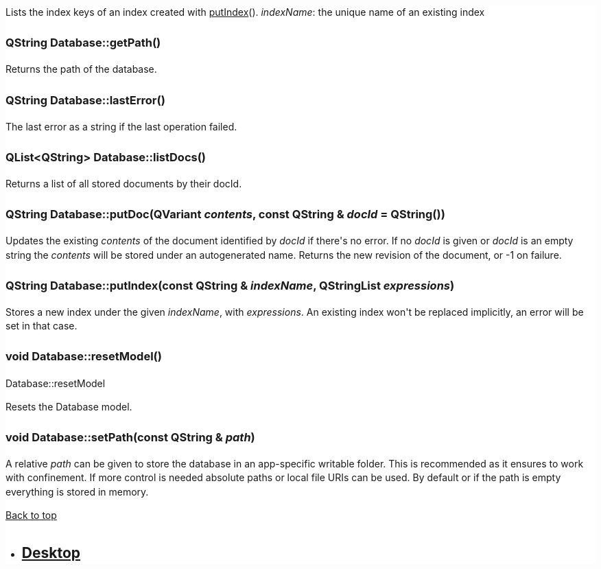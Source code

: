 Lists the index keys of an index created with [putIndex](index.html#putIndex)(). *indexName*: the unique name of an existing index

### <span id="getPath"></span><span class="type">QString</span> Database::<span class="name">getPath</span>()

Returns the path of the database.

### <span id="lastError"></span><span class="type">QString</span> Database::<span class="name">lastError</span>()

The last error as a string if the last operation failed.

### <span id="listDocs"></span><span class="type">QList</span>&lt;<span class="type">QString</span>&gt; Database::<span class="name">listDocs</span>()

Returns a list of all stored documents by their docId.

### <span id="putDoc"></span><span class="type">QString</span> Database::<span class="name">putDoc</span>(<span class="type">QVariant</span> *contents*, const <span class="type">QString</span> & *docId* = QString())

Updates the existing *contents* of the document identified by *docId* if there's no error. If no *docId* is given or *docId* is an empty string the *contents* will be stored under an autogenerated name. Returns the new revision of the document, or -1 on failure.

### <span id="putIndex"></span><span class="type">QString</span> Database::<span class="name">putIndex</span>(const <span class="type">QString</span> & *indexName*, <span class="type">QStringList</span> *expressions*)

Stores a new index under the given *indexName*, with *expressions*. An existing index won't be replaced implicitly, an error will be set in that case.

### <span id="resetModel"></span><span class="type">void</span> Database::<span class="name">resetModel</span>()

Database::resetModel

Resets the Database model.

### <span id="setPath"></span><span class="type">void</span> Database::<span class="name">setPath</span>(const <span class="type">QString</span> & *path*)

A relative *path* can be given to store the database in an app-specific writable folder. This is recommended as it ensures to work with confinement. If more control is needed absolute paths or local file URIs can be used. By default or if the path is empty everything is stored in memory.

[Back to top](index.html#)

-   [Desktop](https://developer.ubuntu.com/en/desktop/)
    ---------------------------------------------------
